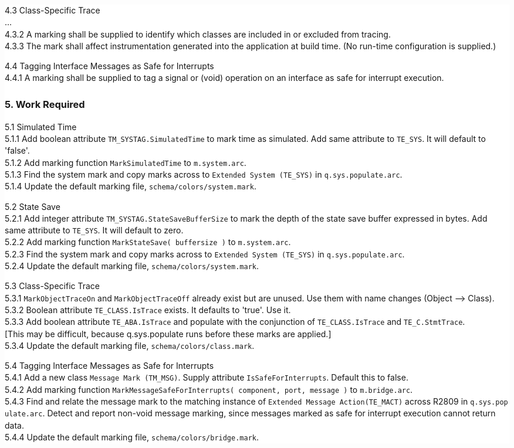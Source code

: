 4.3 Class-Specific Trace  
...  
4.3.2 A marking shall be supplied to identify which classes are included
in or excluded from tracing.  
4.3.3 The mark shall affect instrumentation generated into the application
at build time.  (No run-time configuration is supplied.)  

4.4 Tagging Interface Messages as Safe for Interrupts  
4.4.1 A marking shall be supplied to tag a signal or (void) operation on
an interface as safe for interrupt execution.  


### 5. Work Required

5.1 Simulated Time  
5.1.1 Add boolean attribute `TM_SYSTAG.SimulatedTime` to mark time as
simulated.  Add same attribute to `TE_SYS`.  It will default to 'false'.  
5.1.2 Add marking function `MarkSimulatedTime` to `m.system.arc`.  
5.1.3 Find the system mark and copy marks across to `Extended System
(TE_SYS)` in `q.sys.populate.arc`.  
5.1.4 Update the default marking file, `schema/colors/system.mark`.  

5.2 State Save  
5.2.1 Add integer attribute `TM_SYSTAG.StateSaveBufferSize` to mark the
depth of the state save buffer expressed in bytes.  Add same attribute
to `TE_SYS`.  It will default to zero.  
5.2.2 Add marking function `MarkStateSave( buffersize )`
to `m.system.arc`.  
5.2.3 Find the system mark and copy marks across to `Extended System
(TE_SYS)` in `q.sys.populate.arc`.  
5.2.4 Update the default marking file, `schema/colors/system.mark`.  

5.3 Class-Specific Trace  
5.3.1 `MarkObjectTraceOn` and `MarkObjectTraceOff` already exist but
are unused.  Use them with name changes (Object --> Class).  
5.3.2 Boolean attribute `TE_CLASS.IsTrace` exists.  It defaults to
'true'.  Use it.  
5.3.3 Add boolean attribute `TE_ABA.IsTrace` and populate with the
conjunction of `TE_CLASS.IsTrace` and `TE_C.StmtTrace`.  
[This may be difficult, because q.sys.populate runs before these
marks are applied.]  
5.3.4 Update the default marking file, `schema/colors/class.mark`.  

5.4 Tagging Interface Messages as Safe for Interrupts  
5.4.1 Add a new class `Message Mark (TM_MSG)`.  Supply attribute
`IsSafeForInterrupts`.  Default this to false.  
5.4.2 Add marking function `MarkMessageSafeForInterrupts( component,
port, message )` to `m.bridge.arc`.  
5.4.3 Find and relate the message mark to the matching instance of
`Extended Message Action(TE_MACT)` across R2809 in `q.sys.populate.arc`.
Detect and report non-void message marking, since messages marked
as safe for interrupt execution cannot return data.  
5.4.4 Update the default marking file, `schema/colors/bridge.mark`.  
